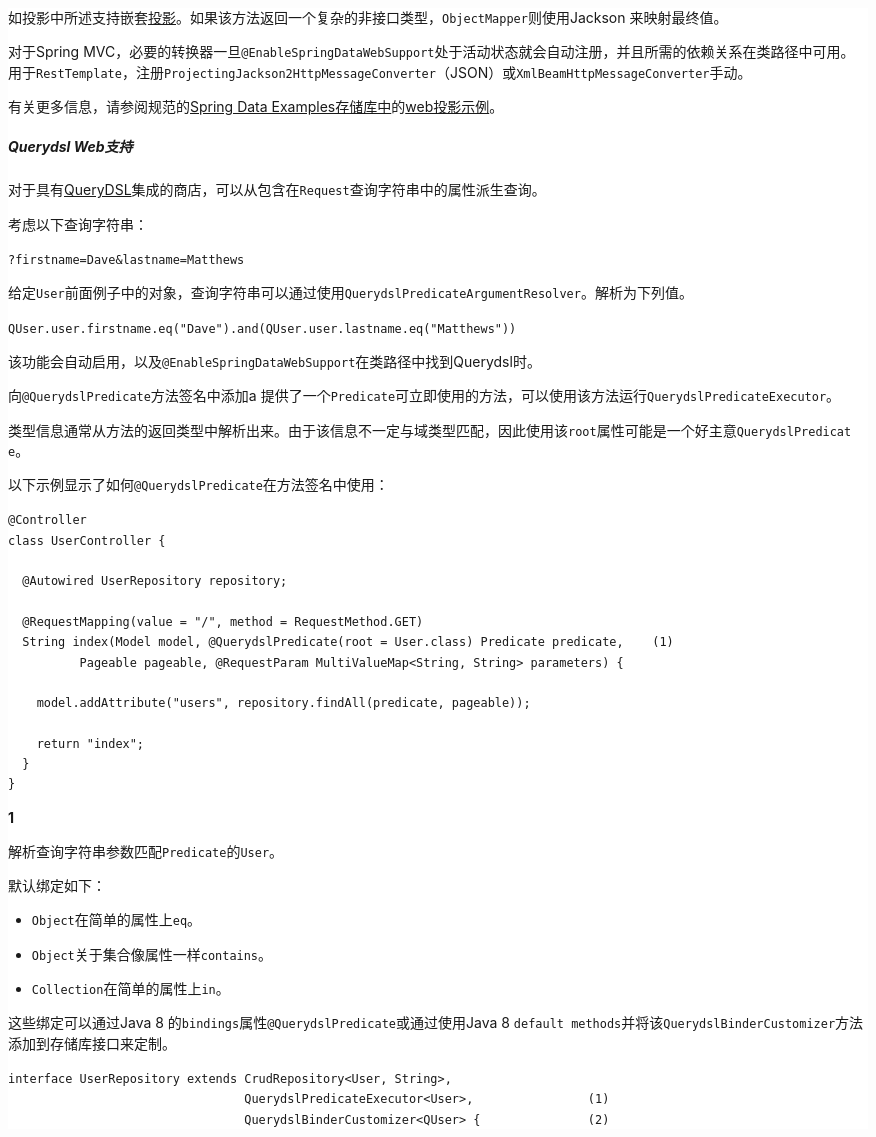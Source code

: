 如投影中所述支持嵌套[投影](#projections)。如果该方法返回一个复杂的非接口类型，`ObjectMapper`则使用Jackson 来映射最终值。

对于Spring MVC，必要的转换器一旦`@EnableSpringDataWebSupport`处于活动状态就会自动注册，并且所需的依赖关系在类路径中可用。用于`RestTemplate`，注册`ProjectingJackson2HttpMessageConverter`（JSON）或`XmlBeamHttpMessageConverter`手动。

有关更多信息，请参阅规范的[Spring Data Examples存储库中](https://github.com/spring-projects/spring-data-examples)的[web投影示例](https://github.com/spring-projects/spring-data-examples/tree/master/web/projection)。[](https://github.com/spring-projects/spring-data-examples)

##### [](#core.web.type-safe)Querydsl Web支持

对于具有[QueryDSL](http://www.querydsl.com/)集成的商店，可以从包含在`Request`查询字符串中的属性派生查询。

考虑以下查询字符串：

    ?firstname=Dave&lastname=Matthews

给定`User`前面例子中的对象，查询字符串可以通过使用`QuerydslPredicateArgumentResolver`。解析为下列值。

    QUser.user.firstname.eq("Dave").and(QUser.user.lastname.eq("Matthews"))

该功能会自动启用，以及`@EnableSpringDataWebSupport`在类路径中找到Querydsl时。

向`@QuerydslPredicate`方法签名中添加a 提供了一个`Predicate`可立即使用的方法，可以使用该方法运行`QuerydslPredicateExecutor`。

类型信息通常从方法的返回类型中解析出来。由于该信息不一定与域类型匹配，因此使用该`root`属性可能是一个好主意`QuerydslPredicate`。

以下示例显示了如何`@QuerydslPredicate`在方法签名中使用：

    @Controller
    class UserController {
    
      @Autowired UserRepository repository;
    
      @RequestMapping(value = "/", method = RequestMethod.GET)
      String index(Model model, @QuerydslPredicate(root = User.class) Predicate predicate,    (1)
              Pageable pageable, @RequestParam MultiValueMap<String, String> parameters) {
    
        model.addAttribute("users", repository.findAll(predicate, pageable));
    
        return "index";
      }
    }

**1**

解析查询字符串参数匹配`Predicate`的`User`。

默认绑定如下：

*   `Object`在简单的属性上`eq`。
    
*   `Object`关于集合像属性一样`contains`。
    
*   `Collection`在简单的属性上`in`。
    

这些绑定可以通过Java 8 的`bindings`属性`@QuerydslPredicate`或通过使用Java 8 `default methods`并将该`QuerydslBinderCustomizer`方法添加到存储库接口来定制。

    interface UserRepository extends CrudRepository<User, String>,
                                     QuerydslPredicateExecutor<User>,                (1)
                                     QuerydslBinderCustomizer<QUser> {               (2)
    